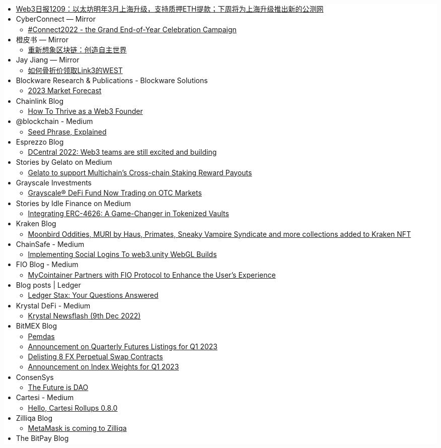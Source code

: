   - [Web3日报1209：以太坊明年3月上海升级，支持质押ETH提款；下周将为上海升级推出新的公测网](https://mirror.xyz/zoroo.eth/Cm8mqqkuUGNKZScakPojYt64Pxi_BPkFOB2jBPpSugk)
- CyberConnect — Mirror
  - [#Connect2022 - the Grand End-of-Year Celebration Campaign](https://mirror.xyz/cyberlab.eth/8bFZkr8MMwF2Y9S66Cro16lAfM1ao03NnHdmXNI_y18)
- 橙皮书 — Mirror
  - [重新想象区块链：创造自主世界](https://mirror.xyz/0xc19be75B8B9152d884987e1B58b3F18A94875396/QGdt-2T2R630xrpLk0yYdQq9-ltWdtJFmQ5WHoANIJM)
- Jay Jiang — Mirror
  - [如何骨折价领取Link3的WEST](https://mirror.xyz/jayjiang.eth/U5R_mK8d0j4ImEDVG6E1FAkHfgbnq757nu_kTXxLE6c)
- Blockware Research & Publications - Blockware Solutions
  - [2023 Market Forecast](https://blockwaresolutions.com/s/2023-Forecastpptx.pdf)
- Chainlink Blog
  - [How To Thrive as a Web3 Founder](https://blog.chain.link/how-to-thrive-as-web3-founder/)
- @blockchain - Medium
  - [Seed Phrase, Explained](https://medium.com/blockchain/seed-phrase-explained-9468a5fd8dc3?source=rss----8ac49aa8fe03---4)
- Esprezzo Blog
  - [DCentral 2022: Web3 teams are still excited and building](https://blog.esprezzo.io/dcentral-miami-2022-recap)
- Stories by Gelato on Medium
  - [Gelato to support Multichain’s Cross-chain Staking Reward Payouts](https://medium.com/gelato-network/gelato-to-support-multichains-cross-chain-staking-reward-payouts-b555f17208d9?source=rss-138670364fdd------2)
- Grayscale Investments
  - [Grayscale® DeFi Fund Now Trading on OTC Markets](https://www.globenewswire.com/news-release/2022/12/09/2571058/0/en/Grayscale-DeFi-Fund-Now-Trading-on-OTC-Markets.html)
- Stories by Idle Finance on Medium
  - [Integrating ERC-4626: A Game-Changer in Tokenized Vaults](https://medium.com/idle-finance/integrating-erc-4626-a-game-changer-in-tokenized-vaults-ee9e9fc28481?source=rss-da9bdf996fb4------2)
- Kraken Blog
  - [Moonbird Oddities, MURI by Haus, Primates, Sneaky Vampire Syndicate and more collections added to Kraken NFT](https://blog.kraken.com/post/16518/moonbird-oddities-muri-by-haus-primates-sneaky-vampire-syndicate-and-more-collections-added-to-kraken-nft/)
- ChainSafe - Medium
  - [Implementing Social Logins To web3.unity WebGL Builds](https://blog.chainsafe.io/implementing-social-logins-to-web3-unity-webgl-builds-86bf38c36e36?source=rss----5bc1bd9a4d33---4)
- FIO Blog - Medium
  - [MyCointainer Partners with FIO Protocol to Enhance the User’s Experience](https://medium.com/fio-blog/mycointainer-partners-with-fio-protocol-to-enhance-the-users-experience-21f9937307b3?source=rss----512dde304f1a---4)
- Blog posts | Ledger
  - [Ledger Stax: Your Questions Answered](https://www.ledger.com/blog/ledger-stax-your-questions-answered)
- Krystal DeFi - Medium
  - [Krystal Newsflash (9th Dec 2022)](https://medium.com/krystaldefi/krystal-newsflash-9th-dec-2022-e71d27608a72?source=rss----c50893e2a0ed---4)
- BitMEX Blog
  - [Pemdas](https://blog.bitmex.com/pemdas/)
  - [Announcement on Quarterly Futures Listings for Q1 2023](https://blog.bitmex.com/quarterly-futures-listings-q1-2023/)
  - [Delisting 8 FX Perpetual Swap Contracts](https://blog.bitmex.com/delisting-8-fx-perpetual-swap-contracts/)
  - [Announcement on Index Weights for Q1 2023](https://blog.bitmex.com/announcement-on-index-weights-for-q1-2023/)
- ConsenSys
  - [The Future is DAO](https://consensys.net/blog/metamask/metamask-institutional/the-future-is-dao/?utm_source=rss&utm_medium=rss&utm_campaign=the-future-is-dao)
- Cartesi - Medium
  - [Hello, Cartesi Rollups 0.8.0](https://medium.com/cartesi/hello-cartesi-rollups-0-8-0-e13c21fe23ce?source=rss----3d101cbe0e79---4)
- Zilliqa Blog
  - [MetaMask is coming to Zilliqa](https://blog.zilliqa.com/metamask-is-coming-to-zilliqa/)
- The BitPay Blog